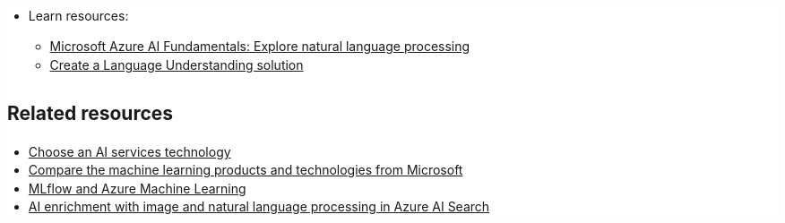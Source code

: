 - Learn resources:

  - [Microsoft Azure AI Fundamentals: Explore natural language processing](/training/paths/explore-natural-language-processing)
  - [Create a Language Understanding solution](/training/paths/create-language-understanding-solution)

## Related resources

- [Choose an AI services technology](./ai-services.md)
- [Compare the machine learning products and technologies from Microsoft](../../ai-ml/guide/data-science-and-machine-learning.md)
- [MLflow and Azure Machine Learning](/azure/machine-learning/concept-mlflow?toc=/azure/architecture/toc.json&bc=/azure/architecture/_bread/toc.json)
- [AI enrichment with image and natural language processing in Azure AI Search](../../solution-ideas/articles/cognitive-search-with-skillsets.yml)
